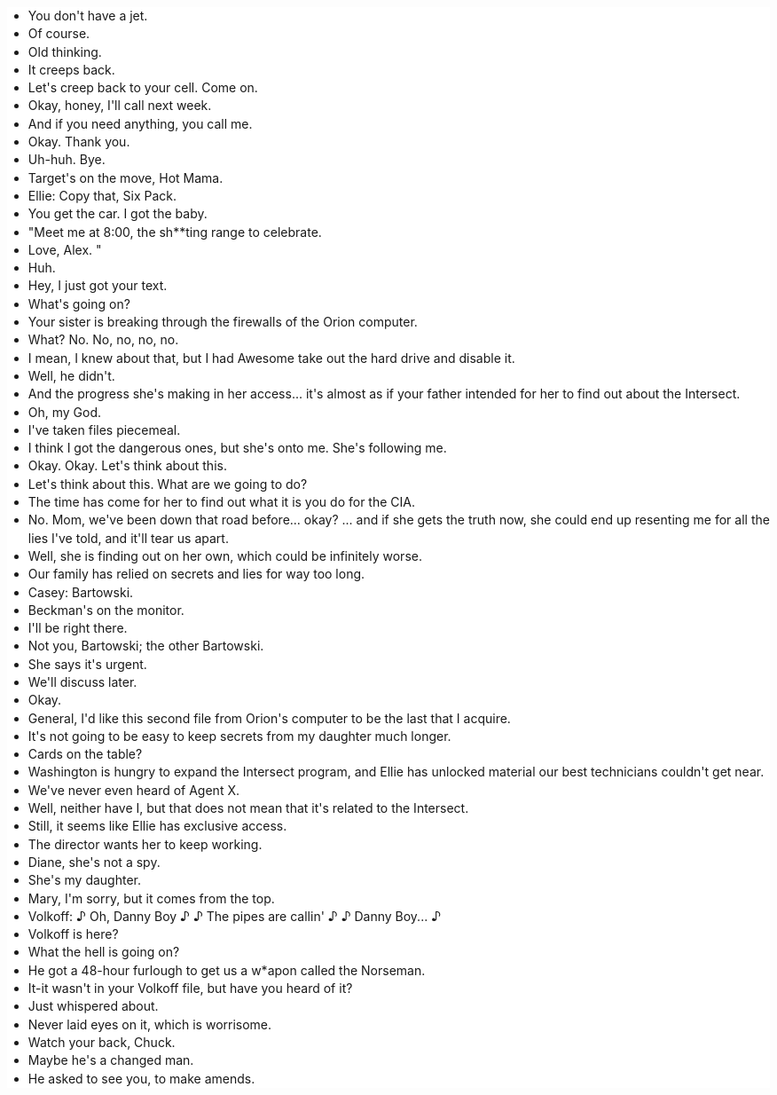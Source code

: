 - You don't have a jet.
- Of course.
- Old thinking.
- It creeps back.
- Let's creep back to your cell. Come on.
- Okay, honey, I'll call next week.
- And if you need anything, you call me.
- Okay. Thank you.
- Uh-huh. Bye.
- Target's on the move, Hot Mama.
- Ellie: Copy that, Six Pack.
- You get the car. I got the baby.
- "Meet me at 8:00, the sh\*\*ting range to celebrate.
- Love, Alex. "
- Huh.
- Hey, I just got your text.
- What's going on?
- Your sister is breaking through the firewalls of the Orion computer.
- What? No. No, no, no, no.
- I mean, I knew about that, but I had Awesome take out the hard drive and disable it.
- Well, he didn't.
- And the progress she's making in her access... it's almost as if your father intended for her to find out about the Intersect.
- Oh, my God.
- I've taken files piecemeal.
- I think I got the dangerous ones, but she's onto me. She's following me.
- Okay. Okay. Let's think about this.
- Let's think about this. What are we going to do?
- The time has come for her to find out what it is you do for the CIA.
- No. Mom, we've been down that road before... okay? ... and if she gets the truth now, she could end up resenting me for all the lies I've told, and it'll tear us apart.
- Well, she is finding out on her own, which could be infinitely worse.
- Our family has relied on secrets and lies for way too long.
- Casey: Bartowski.
- Beckman's on the monitor.
- I'll be right there.
- Not you, Bartowski; the other Bartowski.
- She says it's urgent.
- We'll discuss later.
- Okay.
- General, I'd like this second file from Orion's computer to be the last that I acquire.
- It's not going to be easy to keep secrets from my daughter much longer.
- Cards on the table?
- Washington is hungry to expand the Intersect program, and Ellie has unlocked material our best technicians couldn't get near.
- We've never even heard of Agent X.
- Well, neither have I, but that does not mean that it's related to the Intersect.
- Still, it seems like Ellie has exclusive access.
- The director wants her to keep working.
- Diane, she's not a spy.
- She's my daughter.
- Mary, I'm sorry, but it comes from the top.
- Volkoff: ♪ Oh, Danny Boy ♪
♪ The pipes are callin' ♪
♪ Danny Boy... ♪
- Volkoff is here?
- What the hell is going on?
- He got a 48-hour furlough to get us a w\*apon called the Norseman.
- It-it wasn't in your Volkoff file, but have you heard of it?
- Just whispered about.
- Never laid eyes on it, which is worrisome.
- Watch your back, Chuck.
- Maybe he's a changed man.
- He asked to see you, to make amends.
